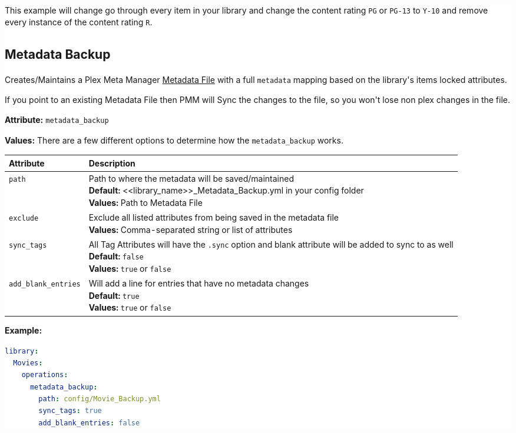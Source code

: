 This example will change go through every item in your library and change the content rating `PG` or `PG-13` to `Y-10` and remove every instance of the content rating `R`.

## Metadata Backup 

Creates/Maintains a Plex Meta Manager [Metadata File](../metadata/metadata) with a full `metadata` mapping based on the library's items locked attributes.

If you point to an existing Metadata File then PMM will Sync the changes to the file, so you won't lose non plex changes in the file.

**Attribute:** `metadata_backup`

**Values:** There are a few different options to determine how the `metadata_backup` works.

| Attribute           | Description                                                                                                                                                         |
|:--------------------|:--------------------------------------------------------------------------------------------------------------------------------------------------------------------|
| `path`              | Path to where the metadata will be saved/maintained<br>**Default:** <<library_name>>_Metadata_Backup.yml in your config folder<br>**Values:** Path to Metadata File |
| `exclude`           | Exclude all listed attributes from being saved in the metadata file<br>**Values:** Comma-separated string or list of attributes                                     |
| `sync_tags`         | All Tag Attributes will have the `.sync` option and blank attribute will be added to sync to as well<br>**Default:** `false`<br>**Values:** `true` or `false`       |
| `add_blank_entries` | Will add a line for entries that have no metadata changes<br>**Default:** `true`<br>**Values:** `true` or `false`                                                   |

**Example:**

```yaml
library:
  Movies:
    operations:
      metadata_backup:
        path: config/Movie_Backup.yml
        sync_tags: true
        add_blank_entries: false
```
